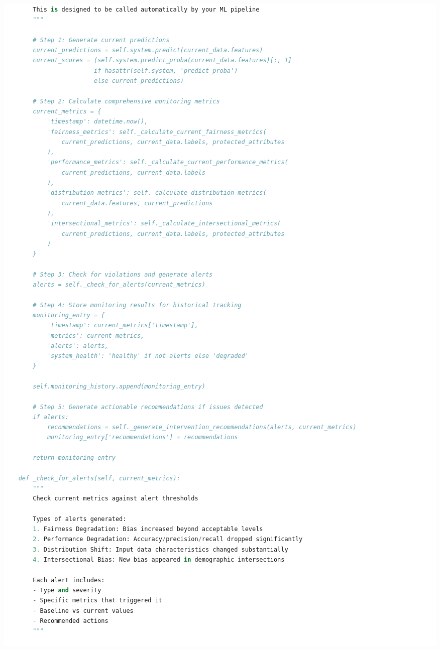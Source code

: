 ```python
        This is designed to be called automatically by your ML pipeline
        """
        
        # Step 1: Generate current predictions
        current_predictions = self.system.predict(current_data.features)
        current_scores = (self.system.predict_proba(current_data.features)[:, 1]
                         if hasattr(self.system, 'predict_proba') 
                         else current_predictions)
        
        # Step 2: Calculate comprehensive monitoring metrics
        current_metrics = {
            'timestamp': datetime.now(),
            'fairness_metrics': self._calculate_current_fairness_metrics(
                current_predictions, current_data.labels, protected_attributes
            ),
            'performance_metrics': self._calculate_current_performance_metrics(
                current_predictions, current_data.labels
            ),
            'distribution_metrics': self._calculate_distribution_metrics(
                current_data.features, current_predictions
            ),
            'intersectional_metrics': self._calculate_intersectional_metrics(
                current_predictions, current_data.labels, protected_attributes
            )
        }
        
        # Step 3: Check for violations and generate alerts
        alerts = self._check_for_alerts(current_metrics)
        
        # Step 4: Store monitoring results for historical tracking
        monitoring_entry = {
            'timestamp': current_metrics['timestamp'],
            'metrics': current_metrics,
            'alerts': alerts,
            'system_health': 'healthy' if not alerts else 'degraded'
        }
        
        self.monitoring_history.append(monitoring_entry)
        
        # Step 5: Generate actionable recommendations if issues detected
        if alerts:
            recommendations = self._generate_intervention_recommendations(alerts, current_metrics)
            monitoring_entry['recommendations'] = recommendations
        
        return monitoring_entry
    
    def _check_for_alerts(self, current_metrics):
        """
        Check current metrics against alert thresholds
        
        Types of alerts generated:
        1. Fairness Degradation: Bias increased beyond acceptable levels
        2. Performance Degradation: Accuracy/precision/recall dropped significantly  
        3. Distribution Shift: Input data characteristics changed substantially
        4. Intersectional Bias: New bias appeared in demographic intersections
        
        Each alert includes:
        - Type and severity
        - Specific metrics that triggered it
        - Baseline vs current values
        - Recommended actions
        """
        
```